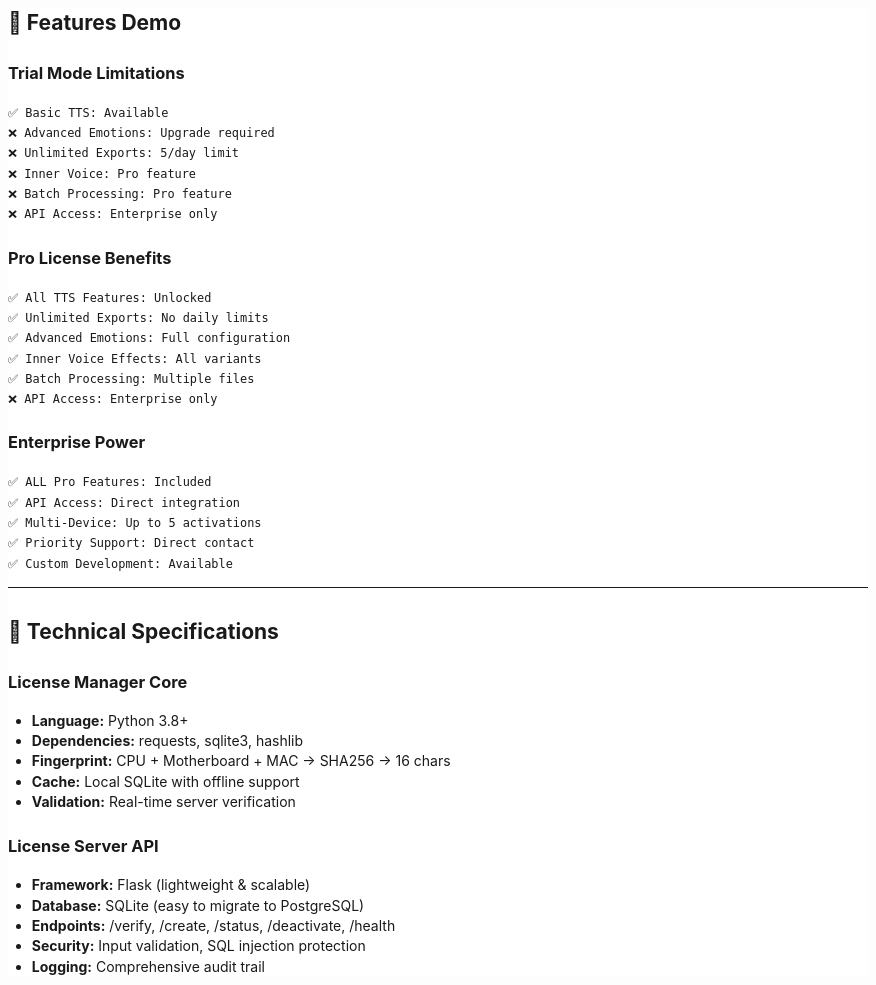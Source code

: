 
## 🎪 Features Demo

### Trial Mode Limitations
```
✅ Basic TTS: Available
❌ Advanced Emotions: Upgrade required
❌ Unlimited Exports: 5/day limit
❌ Inner Voice: Pro feature
❌ Batch Processing: Pro feature
❌ API Access: Enterprise only
```

### Pro License Benefits
```
✅ All TTS Features: Unlocked
✅ Unlimited Exports: No daily limits
✅ Advanced Emotions: Full configuration
✅ Inner Voice Effects: All variants
✅ Batch Processing: Multiple files
❌ API Access: Enterprise only
```

### Enterprise Power
```
✅ ALL Pro Features: Included
✅ API Access: Direct integration
✅ Multi-Device: Up to 5 activations
✅ Priority Support: Direct contact
✅ Custom Development: Available
```

---

## 🔧 Technical Specifications

### License Manager Core
- **Language:** Python 3.8+
- **Dependencies:** requests, sqlite3, hashlib
- **Fingerprint:** CPU + Motherboard + MAC → SHA256 → 16 chars
- **Cache:** Local SQLite with offline support
- **Validation:** Real-time server verification

### License Server API
- **Framework:** Flask (lightweight & scalable)
- **Database:** SQLite (easy to migrate to PostgreSQL)
- **Endpoints:** /verify, /create, /status, /deactivate, /health
- **Security:** Input validation, SQL injection protection
- **Logging:** Comprehensive audit trail
